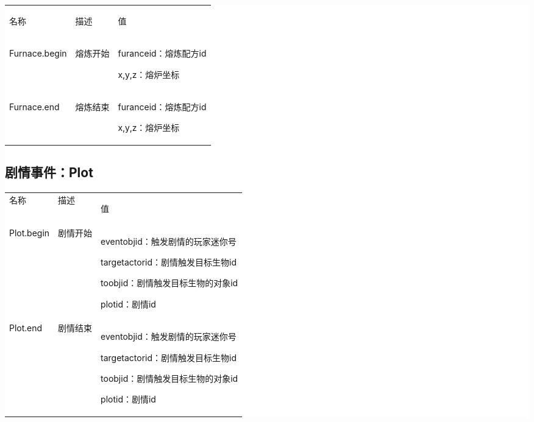 <table><tbody><tr><td><p><span>名称</span></p></td><td><p><span>描述</span></p></td><td><p><span>值</span></p></td></tr><tr><td><p><span>Furnace.begin</span></p></td><td><p><span>熔炼开始</span></p></td><td><p><span>furanceid：熔炼配方id</span></p><p><span>x,y,z：熔炉坐标</span></p></td></tr><tr><td><p><span>Furnace.end</span></p></td><td><p><span>熔炼结束</span></p></td><td><p><span>furanceid：熔炼配方id</span></p><p><span>x,y,z：熔炉坐标</span></p></td></tr></tbody></table>

## 剧情事件：Plot

<table><tbody><tr><td><span>名称</span></td><td><span>描述</span></td><td><p><span>值</span></p></td></tr><tr><td><span>Plot.begin</span></td><td><span>剧情开始</span></td><td><p><span>eventobjid：触发剧情的玩家迷你号</span></p><p><span>targetactorid：剧情触发目标生物id</span></p><p><span>toobjid：剧情触发目标生物的对象id</span></p><p><span>plotid：剧情id</span></p></td></tr><tr><td><span>Plot.end</span></td><td><span>剧情结束</span></td><td><p><span>eventobjid：触发剧情的玩家迷你号</span></p><p><span>targetactorid：剧情触发目标生物id</span></p><p><span>toobjid：剧情触发目标生物的对象id</span></p><p><span>plotid：剧情id</span></p></td></tr></tbody></table>